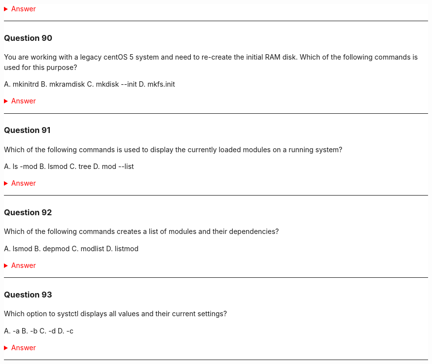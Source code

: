 <details><summary style="color: red;">Answer</summary></details>

---

### Question 90

You are working with a legacy centOS 5 system and need to re-create the initial RAM disk. Which of the following commands is used for this purpose?

A. mkinitrd
B. mkramdisk
C. mkdisk --init
D. mkfs.init

<details><summary style="color: red;">Answer</summary></details>

---

### Question 91

Which of the following commands is used to display the currently loaded modules on a running system?

A. ls -mod
B. lsmod
C. tree
D. mod --list

<details><summary style="color: red;">Answer</summary></details>

---

### Question 92

Which of the following commands creates a list of modules and their dependencies?

A. lsmod
B. depmod
C. modlist
D. listmod

<details><summary style="color: red;">Answer</summary></details>

---

### Question 93

Which option to systctl displays all values and their current settings?

A. -a
B. -b
C. -d
D. -c

<details><summary style="color: red;">Answer</summary></details>

---
